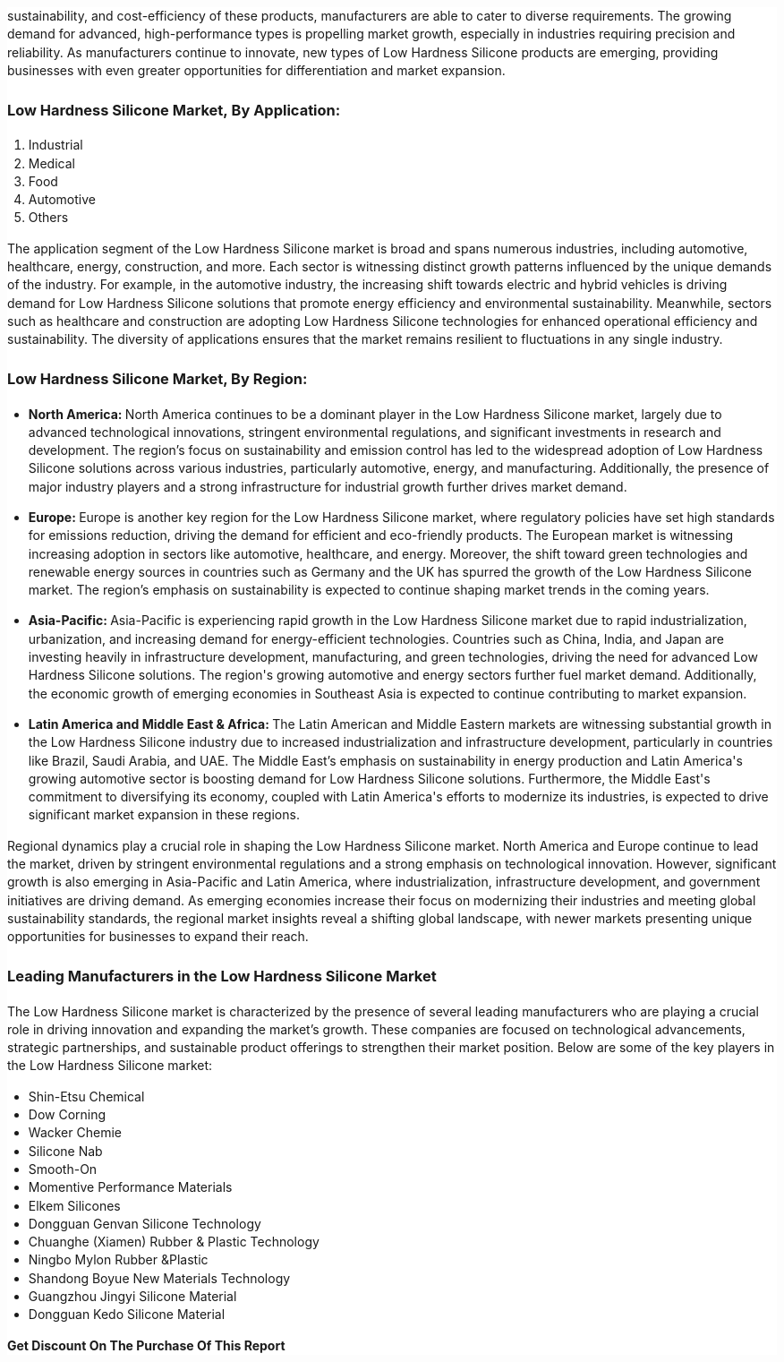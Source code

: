 sustainability, and cost-efficiency of these products, manufacturers are able to cater to diverse requirements. The growing demand for advanced, high-performance types is propelling market growth, especially in industries requiring precision and reliability. As manufacturers continue to innovate, new types of Low Hardness Silicone products are emerging, providing businesses with even greater opportunities for differentiation and market expansion.</p><h3>Low Hardness Silicone Market,&nbsp;By Application:</h3><ol><li>Industrial<li> Medical<li> Food<li> Automotive<li> Others</li></ol><p>The application segment of the Low Hardness Silicone market is broad and spans numerous industries, including automotive, healthcare, energy, construction, and more. Each sector is witnessing distinct growth patterns influenced by the unique demands of the industry. For example, in the automotive industry, the increasing shift towards electric and hybrid vehicles is driving demand for Low Hardness Silicone solutions that promote energy efficiency and environmental sustainability. Meanwhile, sectors such as healthcare and construction are adopting Low Hardness Silicone technologies for enhanced operational efficiency and sustainability. The diversity of applications ensures that the market remains resilient to fluctuations in any single industry.</p><h3>Low Hardness Silicone Market, By Region:</h3><ul><li><p><strong>North America:&nbsp;</strong>North America continues to be a dominant player in the Low Hardness Silicone market, largely due to advanced technological innovations, stringent environmental regulations, and significant investments in research and development. The region&rsquo;s focus on sustainability and emission control has led to the widespread adoption of Low Hardness Silicone solutions across various industries, particularly automotive, energy, and manufacturing. Additionally, the presence of major industry players and a strong infrastructure for industrial growth further drives market demand.</p></li><li><p><strong><strong>Europe:&nbsp;</strong></strong>Europe is another key region for the Low Hardness Silicone market, where regulatory policies have set high standards for emissions reduction, driving the demand for efficient and eco-friendly products. The European market is witnessing increasing adoption in sectors like automotive, healthcare, and energy. Moreover, the shift toward green technologies and renewable energy sources in countries such as Germany and the UK has spurred the growth of the Low Hardness Silicone market. The region&rsquo;s emphasis on sustainability is expected to continue shaping market trends in the coming years.</p></li><li><p><strong><strong>Asia-Pacific:&nbsp;</strong></strong>Asia-Pacific is experiencing rapid growth in the Low Hardness Silicone market due to rapid industrialization, urbanization, and increasing demand for energy-efficient technologies. Countries such as China, India, and Japan are investing heavily in infrastructure development, manufacturing, and green technologies, driving the need for advanced Low Hardness Silicone solutions. The region's growing automotive and energy sectors further fuel market demand. Additionally, the economic growth of emerging economies in Southeast Asia is expected to continue contributing to market expansion.</p></li><li><p><strong><strong>Latin America and Middle East &amp; Africa:&nbsp;</strong></strong>The Latin American and Middle Eastern markets are witnessing substantial growth in the Low Hardness Silicone industry due to increased industrialization and infrastructure development, particularly in countries like Brazil, Saudi Arabia, and UAE. The Middle East&rsquo;s emphasis on sustainability in energy production and Latin America's growing automotive sector is boosting demand for Low Hardness Silicone solutions. Furthermore, the Middle East's commitment to diversifying its economy, coupled with Latin America's efforts to modernize its industries, is expected to drive significant market expansion in these regions.</p></li></ul><p>Regional dynamics play a crucial role in shaping the Low Hardness Silicone market. North America and Europe continue to lead the market, driven by stringent environmental regulations and a strong emphasis on technological innovation. However, significant growth is also emerging in Asia-Pacific and Latin America, where industrialization, infrastructure development, and government initiatives are driving demand. As emerging economies increase their focus on modernizing their industries and meeting global sustainability standards, the regional market insights reveal a shifting global landscape, with newer markets presenting unique opportunities for businesses to expand their reach.</p><h3><strong>Leading Manufacturers in the Low Hardness Silicone Market</strong></h3><p>The Low Hardness Silicone market is characterized by the presence of several leading manufacturers who are playing a crucial role in driving innovation and expanding the market&rsquo;s growth. These companies are focused on technological advancements, strategic partnerships, and sustainable product offerings to strengthen their market position. Below are some of the key players in the Low Hardness Silicone market:</p></div><div class="article-main__content" data-test-id="publishing-text-block"><ul><li><span class="">Shin-Etsu Chemical<li> Dow Corning<li> Wacker Chemie<li> Silicone Nab<li> Smooth-On<li> Momentive Performance Materials<li> Elkem Silicones<li> Dongguan Genvan Silicone Technology<li> Chuanghe (Xiamen) Rubber & Plastic Technology<li> Ningbo Mylon Rubber &Plastic<li> Shandong Boyue New Materials Technology<li> Guangzhou Jingyi Silicone Material<li> Dongguan Kedo Silicone Material</span></li></ul></div><div class="article-main__content" data-test-id="publishing-text-block"><p><span class="font-[700]"><strong>Get Discount On The Purchase Of This Report